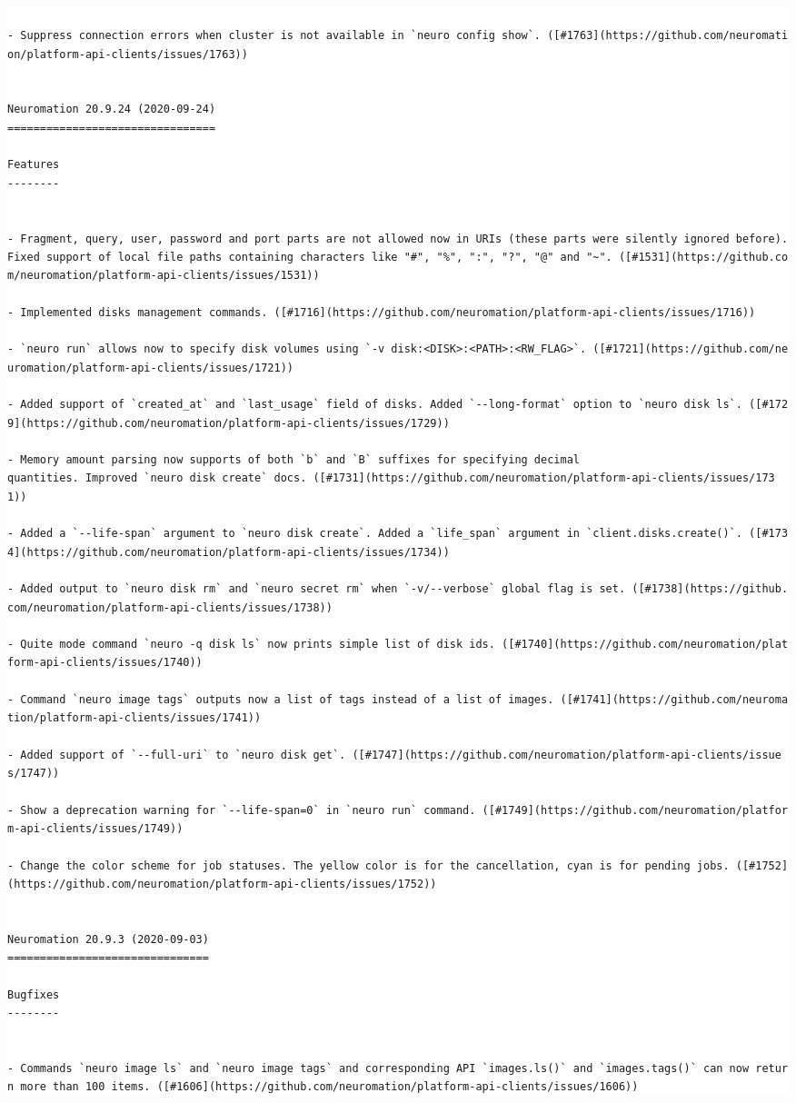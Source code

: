   ```

- Suppress connection errors when cluster is not available in `neuro config show`. ([#1763](https://github.com/neuromation/platform-api-clients/issues/1763))


Neuromation 20.9.24 (2020-09-24)
================================

Features
--------


- Fragment, query, user, password and port parts are not allowed now in URIs (these parts were silently ignored before).
  Fixed support of local file paths containing characters like "#", "%", ":", "?", "@" and "~". ([#1531](https://github.com/neuromation/platform-api-clients/issues/1531))

- Implemented disks management commands. ([#1716](https://github.com/neuromation/platform-api-clients/issues/1716))

- `neuro run` allows now to specify disk volumes using `-v disk:<DISK>:<PATH>:<RW_FLAG>`. ([#1721](https://github.com/neuromation/platform-api-clients/issues/1721))

- Added support of `created_at` and `last_usage` field of disks. Added `--long-format` option to `neuro disk ls`. ([#1729](https://github.com/neuromation/platform-api-clients/issues/1729))

- Memory amount parsing now supports of both `b` and `B` suffixes for specifying decimal
  quantities. Improved `neuro disk create` docs. ([#1731](https://github.com/neuromation/platform-api-clients/issues/1731))

- Added a `--life-span` argument to `neuro disk create`. Added a `life_span` argument in `client.disks.create()`. ([#1734](https://github.com/neuromation/platform-api-clients/issues/1734))

- Added output to `neuro disk rm` and `neuro secret rm` when `-v/--verbose` global flag is set. ([#1738](https://github.com/neuromation/platform-api-clients/issues/1738))

- Quite mode command `neuro -q disk ls` now prints simple list of disk ids. ([#1740](https://github.com/neuromation/platform-api-clients/issues/1740))

- Command `neuro image tags` outputs now a list of tags instead of a list of images. ([#1741](https://github.com/neuromation/platform-api-clients/issues/1741))

- Added support of `--full-uri` to `neuro disk get`. ([#1747](https://github.com/neuromation/platform-api-clients/issues/1747))

- Show a deprecation warning for `--life-span=0` in `neuro run` command. ([#1749](https://github.com/neuromation/platform-api-clients/issues/1749))

- Change the color scheme for job statuses. The yellow color is for the cancellation, cyan is for pending jobs. ([#1752](https://github.com/neuromation/platform-api-clients/issues/1752))


Neuromation 20.9.3 (2020-09-03)
===============================

Bugfixes
--------


- Commands `neuro image ls` and `neuro image tags` and corresponding API `images.ls()` and `images.tags()` can now return more than 100 items. ([#1606](https://github.com/neuromation/platform-api-clients/issues/1606))

  ```